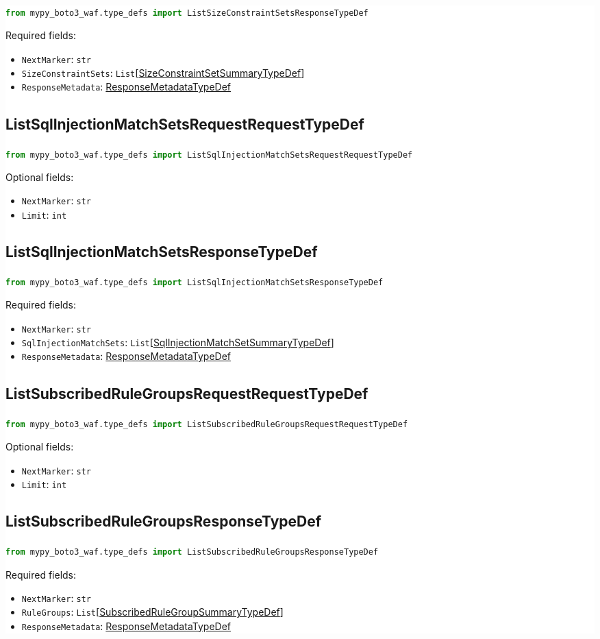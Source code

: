 ```python
from mypy_boto3_waf.type_defs import ListSizeConstraintSetsResponseTypeDef
```

Required fields:

- `NextMarker`: `str`
- `SizeConstraintSets`:
  `List`\[[SizeConstraintSetSummaryTypeDef](./type_defs.md#sizeconstraintsetsummarytypedef)\]
- `ResponseMetadata`:
  [ResponseMetadataTypeDef](./type_defs.md#responsemetadatatypedef)

## ListSqlInjectionMatchSetsRequestRequestTypeDef

```python
from mypy_boto3_waf.type_defs import ListSqlInjectionMatchSetsRequestRequestTypeDef
```

Optional fields:

- `NextMarker`: `str`
- `Limit`: `int`

## ListSqlInjectionMatchSetsResponseTypeDef

```python
from mypy_boto3_waf.type_defs import ListSqlInjectionMatchSetsResponseTypeDef
```

Required fields:

- `NextMarker`: `str`
- `SqlInjectionMatchSets`:
  `List`\[[SqlInjectionMatchSetSummaryTypeDef](./type_defs.md#sqlinjectionmatchsetsummarytypedef)\]
- `ResponseMetadata`:
  [ResponseMetadataTypeDef](./type_defs.md#responsemetadatatypedef)

## ListSubscribedRuleGroupsRequestRequestTypeDef

```python
from mypy_boto3_waf.type_defs import ListSubscribedRuleGroupsRequestRequestTypeDef
```

Optional fields:

- `NextMarker`: `str`
- `Limit`: `int`

## ListSubscribedRuleGroupsResponseTypeDef

```python
from mypy_boto3_waf.type_defs import ListSubscribedRuleGroupsResponseTypeDef
```

Required fields:

- `NextMarker`: `str`
- `RuleGroups`:
  `List`\[[SubscribedRuleGroupSummaryTypeDef](./type_defs.md#subscribedrulegroupsummarytypedef)\]
- `ResponseMetadata`:
  [ResponseMetadataTypeDef](./type_defs.md#responsemetadatatypedef)
